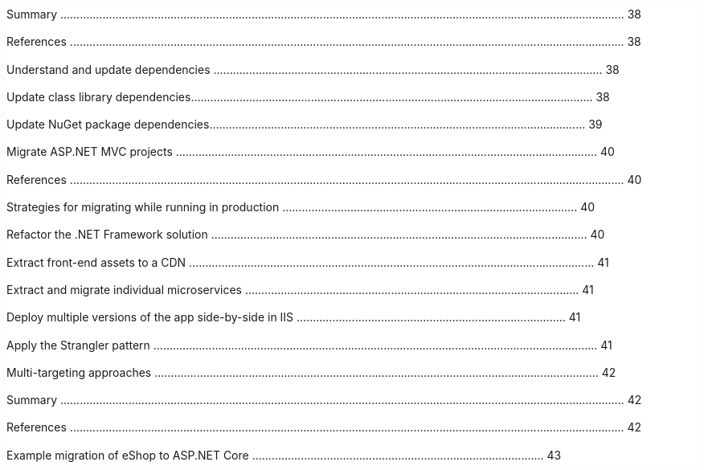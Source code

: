 
Summary .............................................................................................................................................................................. 38


References ........................................................................................................................................................................... 38


Understand and update dependencies ........................................................................................................................ 38


Update class library dependencies............................................................................................................................ 38


Update NuGet package dependencies.................................................................................................................... 39


Migrate ASP.NET MVC projects .................................................................................................................................. 40


References ........................................................................................................................................................................... 40


Strategies for migrating while running in production ........................................................................................... 40


Refactor the .NET Framework solution .................................................................................................................... 40


Extract front-end assets to a CDN ............................................................................................................................. 41


Extract and migrate individual microservices ....................................................................................................... 41


Deploy multiple versions of the app side-by-side in IIS ................................................................................... 41


Apply the Strangler pattern ......................................................................................................................................... 41


Multi-targeting approaches ......................................................................................................................................... 42


Summary .............................................................................................................................................................................. 42


References ........................................................................................................................................................................... 42


Example migration of eShop to ASP.NET Core .......................................................................................... 43
